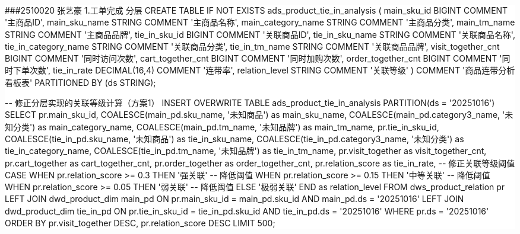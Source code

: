 ###2510020 张艺豪
1.工单完成
分层
CREATE TABLE IF NOT EXISTS ads_product_tie_in_analysis (
main_sku_id         BIGINT COMMENT '主商品ID',
main_sku_name       STRING COMMENT '主商品名称',
main_category_name  STRING COMMENT '主商品分类',
main_tm_name        STRING COMMENT '主商品品牌',
tie_in_sku_id       BIGINT COMMENT '关联商品ID',
tie_in_sku_name     STRING COMMENT '关联商品名称',
tie_in_category_name STRING COMMENT '关联商品分类',
tie_in_tm_name      STRING COMMENT '关联商品品牌',
visit_together_cnt  BIGINT COMMENT '同时访问次数',
cart_together_cnt   BIGINT COMMENT '同时加购次数',
order_together_cnt  BIGINT COMMENT '同时下单次数',
tie_in_rate         DECIMAL(16,4) COMMENT '连带率',
relation_level      STRING COMMENT '关联等级'
) COMMENT '商品连带分析看板表'
PARTITIONED BY (ds STRING);




-- 修正分层实现的关联等级计算（方案1）
INSERT OVERWRITE TABLE ads_product_tie_in_analysis PARTITION(ds = '20251016')
SELECT
pr.main_sku_id,
COALESCE(main_pd.sku_name, '未知商品') as main_sku_name,
COALESCE(main_pd.category3_name, '未知分类') as main_category_name,
COALESCE(main_pd.tm_name, '未知品牌') as main_tm_name,
pr.tie_in_sku_id,
COALESCE(tie_in_pd.sku_name, '未知商品') as tie_in_sku_name,
COALESCE(tie_in_pd.category3_name, '未知分类') as tie_in_category_name,
COALESCE(tie_in_pd.tm_name, '未知品牌') as tie_in_tm_name,
pr.visit_together as visit_together_cnt,
pr.cart_together as cart_together_cnt,
pr.order_together as order_together_cnt,
pr.relation_score as tie_in_rate,
-- 修正关联等级阈值
CASE
WHEN pr.relation_score >= 0.3 THEN '强关联'      -- 降低阈值
WHEN pr.relation_score >= 0.15 THEN '中等关联'   -- 降低阈值  
WHEN pr.relation_score >= 0.05 THEN '弱关联'     -- 降低阈值
ELSE '极弱关联'
END as relation_level
FROM dws_product_relation pr
LEFT JOIN dwd_product_dim main_pd ON pr.main_sku_id = main_pd.sku_id AND main_pd.ds = '20251016'
LEFT JOIN dwd_product_dim tie_in_pd ON pr.tie_in_sku_id = tie_in_pd.sku_id AND tie_in_pd.ds = '20251016'
WHERE pr.ds = '20251016'
ORDER BY pr.visit_together DESC, pr.relation_score DESC
LIMIT 500;
